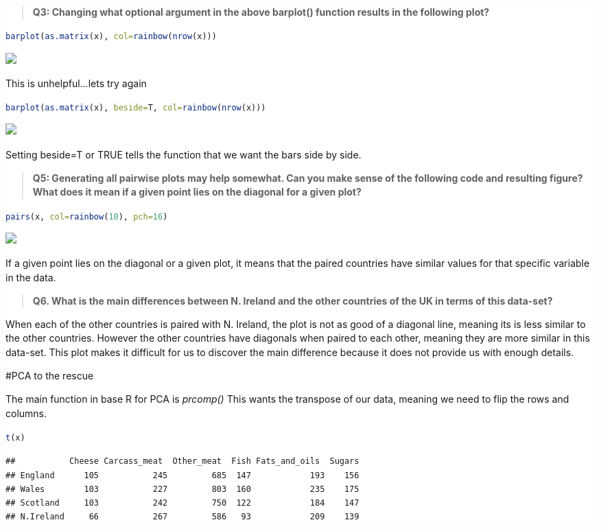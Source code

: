 > **Q3: Changing what optional argument in the above barplot() function
> results in the following plot?**

``` r
barplot(as.matrix(x), col=rainbow(nrow(x)))
```

![](Class08!_files/figure-gfm/unnamed-chunk-16-1.png)

This is unhelpful…lets try again

``` r
barplot(as.matrix(x), beside=T, col=rainbow(nrow(x)))
```

![](Class08!_files/figure-gfm/unnamed-chunk-17-1.png)

Setting beside=T or TRUE tells the function that we want the bars side
by side.

> **Q5: Generating all pairwise plots may help somewhat. Can you make
> sense of the following code and resulting figure? What does it mean if
> a given point lies on the diagonal for a given plot?**

``` r
pairs(x, col=rainbow(10), pch=16)
```

![](Class08!_files/figure-gfm/unnamed-chunk-18-1.png)

If a given point lies on the diagonal or a given plot, it means that the
paired countries have similar values for that specific variable in the
data.

> **Q6. What is the main differences between N. Ireland and the other
> countries of the UK in terms of this data-set?**

When each of the other countries is paired with N. Ireland, the plot is
not as good of a diagonal line, meaning its is less similar to the other
countries. However the other countries have diagonals when paired to
each other, meaning they are more similar in this data-set. This plot
makes it difficult for us to discover the main difference because it
does not provide us with enough details.

#PCA to the rescue

The main function in base R for PCA is *prcomp()* This wants the
transpose of our data, meaning we need to flip the rows and columns.

``` r
t(x)
```

    ##           Cheese Carcass_meat  Other_meat  Fish Fats_and_oils  Sugars
    ## England      105           245         685  147            193    156
    ## Wales        103           227         803  160            235    175
    ## Scotland     103           242         750  122            184    147
    ## N.Ireland     66           267         586   93            209    139